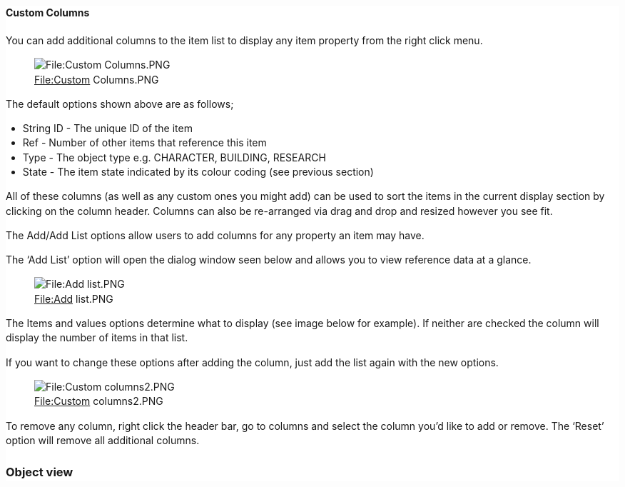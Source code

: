 #### Custom Columns

You can add additional columns to the item list to display any item
property from the right click menu.

<figure>
<img src="Custom_Columns.PNG" title="File:Custom Columns.PNG" />
<figcaption><a href="File:Custom">File:Custom</a>
Columns.PNG</figcaption>
</figure>

The default options shown above are as follows;

- String ID - The unique ID of the item
- Ref - Number of other items that reference this item
- Type - The object type e.g. CHARACTER, BUILDING, RESEARCH
- State - The item state indicated by its colour coding (see previous
  section)

All of these columns (as well as any custom ones you might add) can be
used to sort the items in the current display section by clicking on the
column header. Columns can also be re-arranged via drag and drop and
resized however you see fit.

The Add/Add List options allow users to add columns for any property an
item may have.

The ‘Add List’ option will open the dialog window seen below and allows
you to view reference data at a glance.

<figure>
<img src="Add_list.PNG" title="File:Add list.PNG" />
<figcaption><a href="File:Add">File:Add</a> list.PNG</figcaption>
</figure>

The Items and values options determine what to display (see image below
for example). If neither are checked the column will display the number
of items in that list.

If you want to change these options after adding the column, just add
the list again with the new options.

<figure>
<img src="Custom_columns2.PNG" title="File:Custom columns2.PNG" />
<figcaption><a href="File:Custom">File:Custom</a>
columns2.PNG</figcaption>
</figure>

To remove any column, right click the header bar, go to columns and
select the column you’d like to add or remove. The ‘Reset’ option will
remove all additional columns.

### Object view
